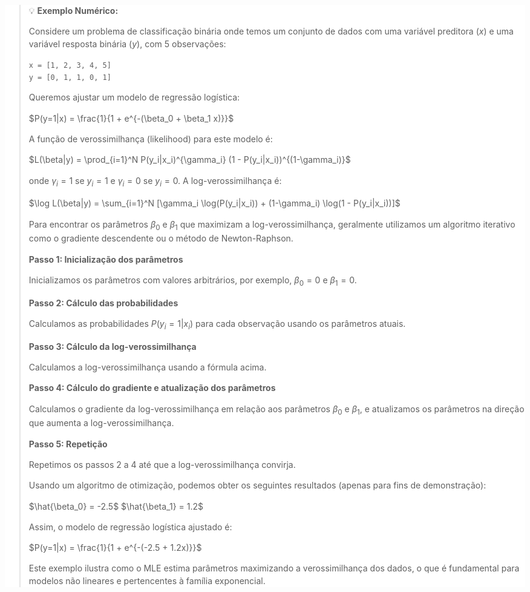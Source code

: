 > 💡 **Exemplo Numérico:**
>
> Considere um problema de classificação binária onde temos um conjunto de dados com uma variável preditora ($x$) e uma variável resposta binária ($y$), com 5 observações:
>
> ```
> x = [1, 2, 3, 4, 5]
> y = [0, 1, 1, 0, 1]
> ```
>
> Queremos ajustar um modelo de regressão logística:
>
> $P(y=1|x) = \frac{1}{1 + e^{-(\beta_0 + \beta_1 x)}}$
>
> A função de verossimilhança (likelihood) para este modelo é:
>
> $L(\beta|y) = \prod_{i=1}^N P(y_i|x_i)^{\gamma_i} (1 - P(y_i|x_i))^{(1-\gamma_i)}$
>
> onde $\gamma_i = 1$ se $y_i = 1$ e $\gamma_i = 0$ se $y_i=0$. A log-verossimilhança é:
>
> $\log L(\beta|y) = \sum_{i=1}^N [\gamma_i \log(P(y_i|x_i)) + (1-\gamma_i) \log(1 - P(y_i|x_i))]$
>
> Para encontrar os parâmetros $\beta_0$ e $\beta_1$ que maximizam a log-verossimilhança, geralmente utilizamos um algoritmo iterativo como o gradiente descendente ou o método de Newton-Raphson.
>
> **Passo 1: Inicialização dos parâmetros**
>
> Inicializamos os parâmetros com valores arbitrários, por exemplo, $\beta_0 = 0$ e $\beta_1 = 0$.
>
> **Passo 2: Cálculo das probabilidades**
>
> Calculamos as probabilidades $P(y_i=1|x_i)$ para cada observação usando os parâmetros atuais.
>
> **Passo 3: Cálculo da log-verossimilhança**
>
> Calculamos a log-verossimilhança usando a fórmula acima.
>
> **Passo 4: Cálculo do gradiente e atualização dos parâmetros**
>
> Calculamos o gradiente da log-verossimilhança em relação aos parâmetros $\beta_0$ e $\beta_1$, e atualizamos os parâmetros na direção que aumenta a log-verossimilhança.
>
> **Passo 5: Repetição**
>
> Repetimos os passos 2 a 4 até que a log-verossimilhança convirja.
>
> Usando um algoritmo de otimização, podemos obter os seguintes resultados (apenas para fins de demonstração):
>
> $\hat{\beta_0} = -2.5$
> $\hat{\beta_1} = 1.2$
>
> Assim, o modelo de regressão logística ajustado é:
>
> $P(y=1|x) = \frac{1}{1 + e^{-(-2.5 + 1.2x)}}$
>
> Este exemplo ilustra como o MLE estima parâmetros maximizando a verossimilhança dos dados, o que é fundamental para modelos não lineares e pertencentes à família exponencial.


[^4.1]: "In this chapter we begin our discussion of some specific methods for super-vised learning. These techniques each assume a (different) structured form for the unknown regression function, and by doing so they finesse the curse of dimensionality. Of course, they pay the possible price of misspecifying the model, and so in each case there is a tradeoff that has to be made." *(Trecho de "Additive Models, Trees, and Related Methods")*
[^4.2]: "Regression models play an important role in many data analyses, providing prediction and classification rules, and data analytic tools for understand-ing the importance of different inputs." *(Trecho de "Additive Models, Trees, and Related Methods")*
[^4.3]: "In this section we describe a modular algorithm for fitting additive models and their generalizations. The building block is the scatterplot smoother for fitting nonlinear effects in a flexible way. For concreteness we use as our scatterplot smoother the cubic smoothing spline described in Chapter 5." *(Trecho de "Additive Models, Trees, and Related Methods")*
[^4.3.1]:  "The additive model has the form $Y = \alpha + \sum_{j=1}^p f_j(X_j) + \epsilon$, where the error term $\epsilon$ has mean zero." * (Trecho de "Additive Models, Trees, and Related Methods")*
[^4.3.2]:   "Given observations $x_i, y_i$, a criterion like the penalized sum of squares (5.9) of Section 5.4 can be specified for this problem, $PRSS(\alpha, f_1, f_2,\ldots, f_p) = \sum_i^N (y_i - \alpha - \sum_j^p f_j(x_{ij}))^2 + \sum_j^p \lambda_j \int (f_j''(t_j))^2 dt_j$" * (Trecho de "Additive Models, Trees, and Related Methods")*
[^4.3.3]: "where the $\lambda_j > 0$ are tuning parameters. It can be shown that the minimizer of (9.7) is an additive cubic spline model; each of the functions $f_j$ is a cubic spline in the component $X_j$, with knots at each of the unique values of $x_{ij}$, $i = 1,\ldots, N$." *(Trecho de "Additive Models, Trees, and Related Methods")*
[^4.4]: "For two-class classification, recall the logistic regression model for binary data discussed in Section 4.4. We relate the mean of the binary response $\mu(X) = Pr(Y = 1|X)$ to the predictors via a linear regression model and the logit link function:  $\log(\mu(X)/(1 – \mu(X)) = \alpha + \beta_1 X_1 + \ldots + \beta_pX_p$." * (Trecho de "Additive Models, Trees, and Related Methods")*
[^4.4.1]: "The additive logistic regression model replaces each linear term by a more general functional form: $\log(\mu(X)/(1 – \mu(X))) =